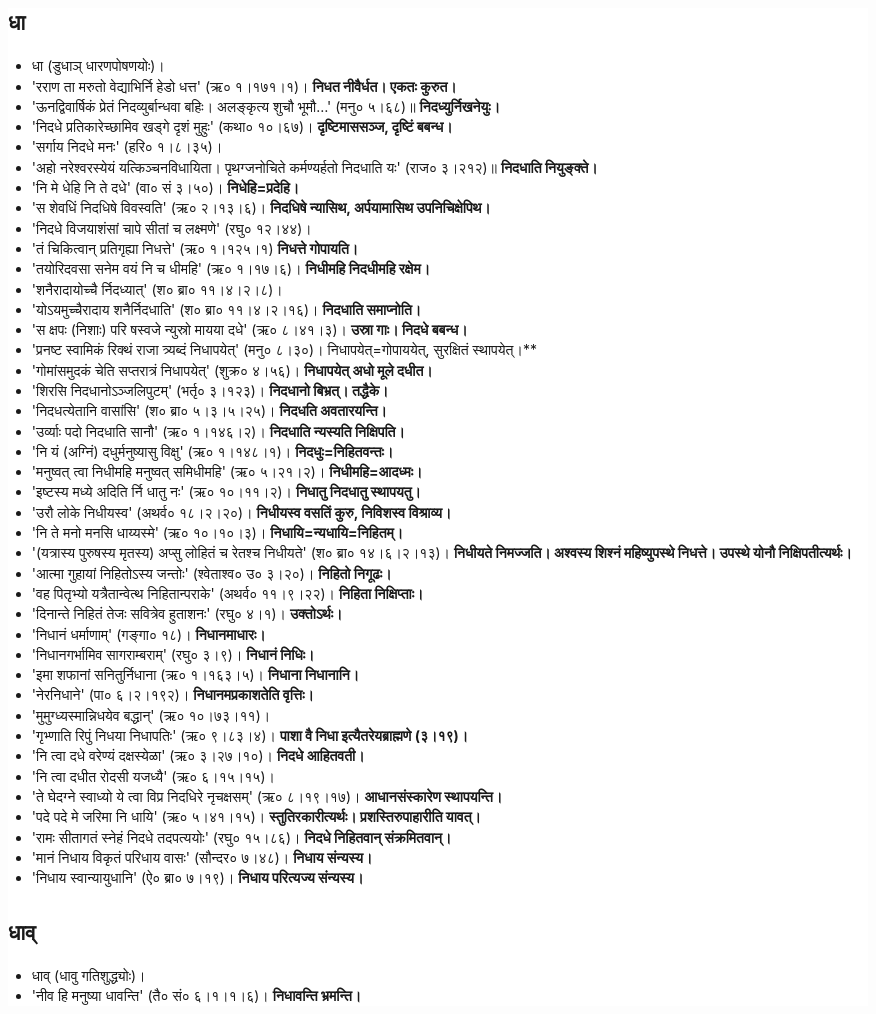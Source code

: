 ## धा
- धा (डुधाञ् धारणपोषणयोः)।
- 'रराण ता मरुतो वेद्याभिर्नि हेडो धत्त' (ऋ० १।१७१।१)। **निधत नीवैर्धत। एकतः कुरुत।**
- 'ऊनद्विवार्षिकं प्रेतं निदव्युर्बान्धवा बहिः। अलङ्कृत्य शुचौ भूमौ…' (मनु० ५।६८)॥ **निदध्युर्निखनेयुः।**
- 'निदधे प्रतिकारेच्छामिव खड्गे दृशं मुहुः' (कथा० १०।६७)। **दृष्टिमाससञ्ज, दृष्टिं बबन्ध।**
- 'सर्गाय निदधे मनः' (हरि० १।८।३५)।
- 'अहो नरेश्वरस्येयं यत्किञ्चनविधायिता। पृथग्जनोचिते कर्मण्यर्हतो निदधाति यः' (राज० ३।२१२)॥ **निदधाति नियुङ्क्ते।**
- 'नि मे धेहि नि ते दधे' (वा० सं ३।५०)। **निधेहि=प्रदेहि।**
- 'स शेवधिं निदधिषे विवस्वति' (ऋ० २।१३।६)। **निदधिषे न्यासिथ, अर्पयामासिथ उपनिचिक्षेपिथ।**
- 'निदधे विजयाशंसां चापे सीतां च लक्ष्मणे' (रघु० १२।४४)।
- 'तं चिकित्वान् प्रतिगृह्या निधत्ते' (ऋ० १।१२५।१) **निधत्ते गोपायति।**
- 'तयोरिदवसा सनेम वयं नि च धीमहि' (ऋ० १।१७।६)। **निधीमहि निदधीमहि रक्षेम।**
- 'शनैरादायोच्चै र्निदध्यात्' (श० ब्रा० ११।४।२।८)।
- 'योऽयमुच्चैरादाय शनैर्निदधाति' (श० ब्रा० ११।४।२।१६)। **निदधाति समाप्नोति।**
- 'स क्षपः (निशाः) परि षस्वजे न्युस्रो मायया दधे' (ऋ० ८।४१।३)। **उस्रा गाः। निदधे बबन्ध।**
- 'प्रनष्ट स्वामिकं रिक्थं राजा त्र्यब्दं निधापयेत्' (मनु० ८।३०)। निधापयेत्=गोपाययेत्, सुरक्षितं स्थापयेत्।**
- 'गोमांसमुदकं चेति सप्तरात्रं निधापयेत्' (शुक्र० ४।५६)। **निधापयेत् अधो मूले दधीत।**
- 'शिरसि निदधानोऽञ्जलिपुटम्' (भर्तृ० ३।१२३)। **निदधानो बिभ्रत्। तद्धैके।**
- 'निदधत्येतानि वासांसि' (श० ब्रा० ५।३।५।२५)। **निदधति अवतारयन्ति।**
- 'उर्व्याः पदो निदधाति सानौ' (ऋ० १।१४६।२)। **निदधाति न्यस्यति निक्षिपति।**
- 'नि यं (अग्निं) दधुर्मनुष्यासु विक्षु' (ऋ० १।१४८।१)। **निदधुः=निहितवन्तः।**
- 'मनुष्वत् त्वा निधीमहि मनुष्वत् समिधीमहि' (ऋ० ५।२१।२)। **निधीमहि=आदध्मः।**
- 'इष्टस्य मध्ये अदिति र्नि धातु नः' (ऋ० १०।११।२)। **निधातु निदधातु स्थापयतु।**
- 'उरौ लोके निधीयस्व' (अथर्व० १८।२।२०)। **निधीयस्व वसतिं कुरु, निविशस्व विश्राव्य।**
- 'नि ते मनो मनसि धाय्यस्मे' (ऋ० १०।१०।३)। **निधायि=न्यधायि=निहितम्।**
- '(यत्रास्य पुरुषस्य मृतस्य) अप्सु लोहितं च रेतश्च निधीयते' (श० ब्रा० १४।६।२।१३)। **निधीयते निमज्जति। अश्वस्य शिश्नं महिष्युपस्थे निधत्ते। उपस्थे योनौ निक्षिपतीत्यर्थः।**
- 'आत्मा गुहायां निहितोऽस्य जन्तोः' (श्वेताश्व० उ० ३।२०)। **निहितो निगूढः।**
- 'वह पितृभ्यो यत्रैतान्वेत्थ निहितान्पराके' (अथर्व० ११।९।२२)। **निहिता निक्षिप्ताः।**
- 'दिनान्ते निहितं तेजः सवित्रेव हुताशनः' (रघु० ४।१)। **उक्तोऽर्थः।**
- 'निधानं धर्माणाम्' (गङ्गा० १८)। **निधानमाधारः।**
- 'निधानगर्भामिव सागराम्बराम्' (रघु० ३।९)। **निधानं निधिः।**
- 'इमा शफानां सनितुर्निधाना (ऋ० १।१६३।५)। **निधाना निधानानि।**
- 'नेरनिधाने' (पा० ६।२।१९२)। **निधानमप्रकाशतेति वृत्तिः।**
- 'मुमुग्ध्यस्मान्निधयेव बद्धान्' (ऋ० १०।७३।११)।
- 'गृभ्णाति रिपुं निधया निधापतिः' (ऋ० ९।८३।४)। **पाशा वै निधा इत्यैतरेयब्राह्मणे (३।१९)।**
- 'नि त्वा दधे वरेण्यं दक्षस्येळा' (ऋ० ३।२७।१०)। **निदधे आहितवती।**
- 'नि त्वा दधीत रोदसी यजध्यै' (ऋ० ६।१५।१५)।
- 'ते घेदग्ने स्वाध्यो ये त्वा विप्र निदधिरे नृचक्षसम्' (ऋ० ८।१९।१७)। **आधानसंस्कारेण स्थापयन्ति।**
- 'पदे पदे मे जरिमा नि धायि' (ऋ० ५।४१।१५)। **स्तुतिरकारीत्यर्थः। प्रशस्तिरुपाहारीति यावत्।**
- 'रामः सीतागतं स्नेहं निदधे तदपत्ययोः' (रघु० १५।८६)। **निदधे निहितवान् संक्रमितवान्।**
- 'मानं निधाय विकृतं परिधाय वासः' (सौन्दर० ७।४८)। **निधाय संन्यस्य।**
- 'निधाय स्वान्यायुधानि' (ऐ० ब्रा० ७।१९)। **निधाय परित्यज्य संन्यस्य।**

## धाव्
- धाव् (धावु गतिशुद्ध्योः)।
- 'नीव हि मनुष्या धावन्ति' (तै० सं० ६।१।१।६)। **निधावन्ति भ्रमन्ति।**
